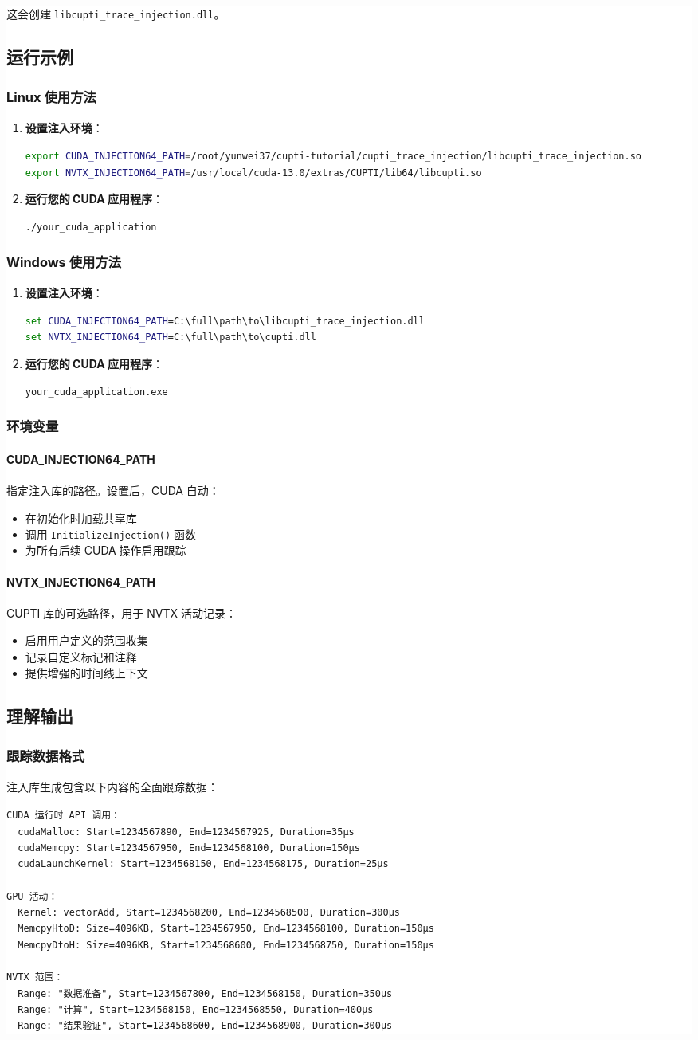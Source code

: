    这会创建 `libcupti_trace_injection.dll`。

## 运行示例

### Linux 使用方法

1. **设置注入环境**：
   ```bash
   export CUDA_INJECTION64_PATH=/root/yunwei37/cupti-tutorial/cupti_trace_injection/libcupti_trace_injection.so
   export NVTX_INJECTION64_PATH=/usr/local/cuda-13.0/extras/CUPTI/lib64/libcupti.so
   ```

2. **运行您的 CUDA 应用程序**：
   ```bash
   ./your_cuda_application
   ```

### Windows 使用方法

1. **设置注入环境**：
   ```cmd
   set CUDA_INJECTION64_PATH=C:\full\path\to\libcupti_trace_injection.dll
   set NVTX_INJECTION64_PATH=C:\full\path\to\cupti.dll
   ```

2. **运行您的 CUDA 应用程序**：
   ```cmd
   your_cuda_application.exe
   ```

### 环境变量

#### CUDA_INJECTION64_PATH
指定注入库的路径。设置后，CUDA 自动：
- 在初始化时加载共享库
- 调用 `InitializeInjection()` 函数
- 为所有后续 CUDA 操作启用跟踪

#### NVTX_INJECTION64_PATH
CUPTI 库的可选路径，用于 NVTX 活动记录：
- 启用用户定义的范围收集
- 记录自定义标记和注释
- 提供增强的时间线上下文

## 理解输出

### 跟踪数据格式

注入库生成包含以下内容的全面跟踪数据：

```
CUDA 运行时 API 调用：
  cudaMalloc: Start=1234567890, End=1234567925, Duration=35μs
  cudaMemcpy: Start=1234567950, End=1234568100, Duration=150μs
  cudaLaunchKernel: Start=1234568150, End=1234568175, Duration=25μs

GPU 活动：
  Kernel: vectorAdd, Start=1234568200, End=1234568500, Duration=300μs
  MemcpyHtoD: Size=4096KB, Start=1234567950, End=1234568100, Duration=150μs
  MemcpyDtoH: Size=4096KB, Start=1234568600, End=1234568750, Duration=150μs

NVTX 范围：
  Range: "数据准备", Start=1234567800, End=1234568150, Duration=350μs
  Range: "计算", Start=1234568150, End=1234568550, Duration=400μs
  Range: "结果验证", Start=1234568600, End=1234568900, Duration=300μs
```